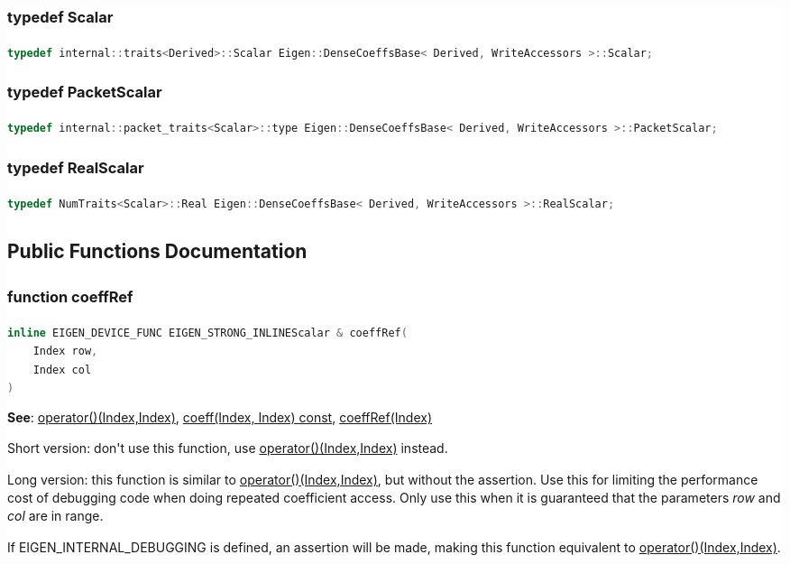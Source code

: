 
### typedef Scalar

```cpp
typedef internal::traits<Derived>::Scalar Eigen::DenseCoeffsBase< Derived, WriteAccessors >::Scalar;
```


### typedef PacketScalar

```cpp
typedef internal::packet_traits<Scalar>::type Eigen::DenseCoeffsBase< Derived, WriteAccessors >::PacketScalar;
```


### typedef RealScalar

```cpp
typedef NumTraits<Scalar>::Real Eigen::DenseCoeffsBase< Derived, WriteAccessors >::RealScalar;
```


## Public Functions Documentation

### function coeffRef

```cpp
inline EIGEN_DEVICE_FUNC EIGEN_STRONG_INLINEScalar & coeffRef(
    Index row,
    Index col
)
```


**See**: <a href="http://example.org/classes/classeigen_1_1densecoeffsbase_3_01derived_00_01writeaccessors_01_4/#function-operator()">operator()(Index,Index)</a>, <a href="http://example.org/classes/classeigen_1_1densecoeffsbase_3_01derived_00_01readonlyaccessors_01_4/#function-coeff">coeff(Index, Index) const</a>, <a href="http://example.org/classes/classeigen_1_1densecoeffsbase_3_01derived_00_01writeaccessors_01_4/#function-coeffref">coeffRef(Index)</a>

Short version: don't use this function, use <a href="http://example.org/classes/classeigen_1_1densecoeffsbase_3_01derived_00_01writeaccessors_01_4/#function-operator()">operator()(Index,Index)</a> instead.

Long version: this function is similar to <a href="http://example.org/classes/classeigen_1_1densecoeffsbase_3_01derived_00_01writeaccessors_01_4/#function-operator()">operator()(Index,Index)</a>, but without the assertion. Use this for limiting the performance cost of debugging code when doing repeated coefficient access. Only use this when it is guaranteed that the parameters _row_ and _col_ are in range.

If EIGEN_INTERNAL_DEBUGGING is defined, an assertion will be made, making this function equivalent to <a href="http://example.org/classes/classeigen_1_1densecoeffsbase_3_01derived_00_01writeaccessors_01_4/#function-operator()">operator()(Index,Index)</a>.

